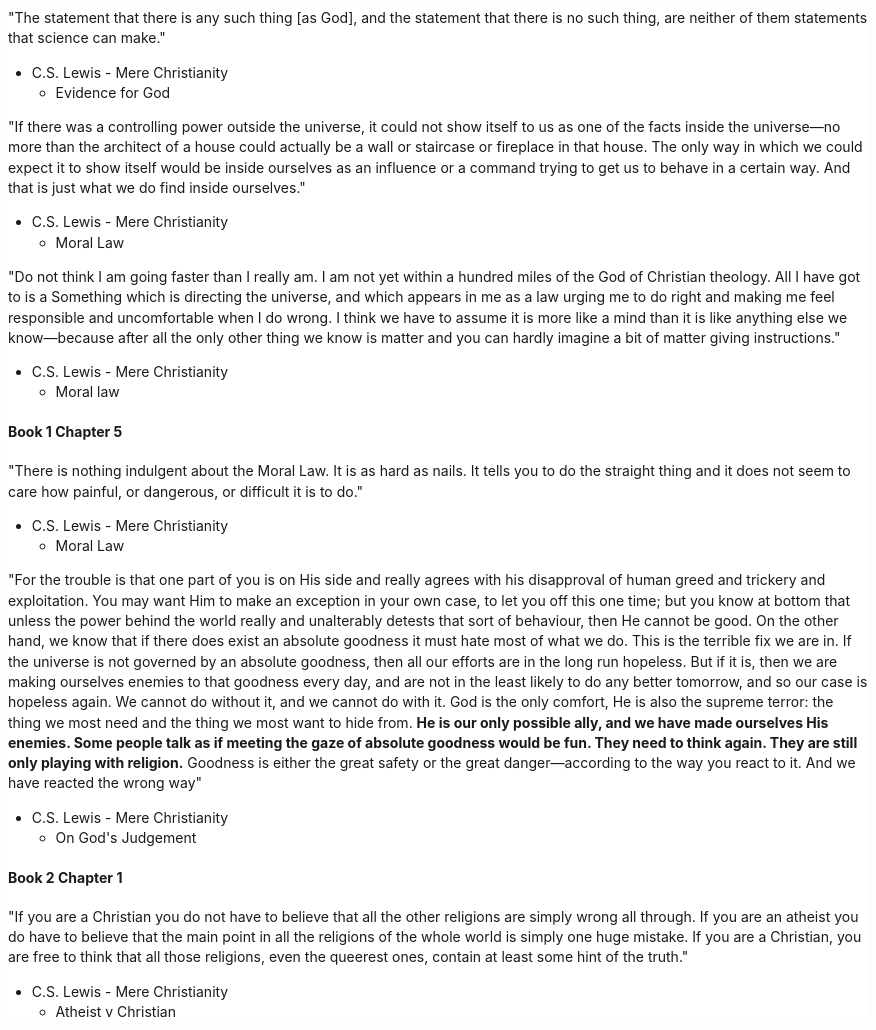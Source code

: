 "The statement that there is any such thing \[as God\], and the statement that there is no such thing, are neither of them statements that science can make."
- C.S. Lewis - Mere Christianity
    - Evidence for God

"If there was a controlling power outside the universe, it could not show itself to us as one of the facts inside the universe—no more than the architect of a house could actually be a wall or staircase or fireplace in that house. The only way in which we could expect it to show itself would be inside ourselves as an influence or a command trying to get us to behave in a certain way. And that is just what we do find inside ourselves."
- C.S. Lewis - Mere Christianity
    - Moral Law

"Do not think I am going faster than I really am. I am not yet within a hundred miles of the God of Christian theology. All I have got to is a Something which is directing the universe, and which appears in me as a law urging me to do right and making me feel responsible and uncomfortable when I do wrong. I think we have to assume it is more like a mind than it is like anything else we know—because after all the only other thing we know is matter and you can hardly imagine a bit of matter giving instructions."
- C.S. Lewis - Mere Christianity
    - Moral law

#### Book 1 Chapter 5

"There is nothing indulgent about the Moral Law. It is as hard as nails. It tells you to do the straight thing and it does not seem to care how painful, or dangerous, or difficult it is to do."
- C.S. Lewis - Mere Christianity
    - Moral Law

"For the trouble is that one part of you is on His side and really agrees with his disapproval of human greed and trickery and exploitation. You may want Him to make an exception in your own case, to let you off this one time; but you know at bottom that unless the power behind the world really and unalterably detests that sort of behaviour, then He cannot be good. On the other hand, we know that if there does exist an absolute goodness it must hate most of what we do. This is the terrible fix we are in. If the universe is not governed by an absolute goodness, then all our efforts are in the long run hopeless. But if it is, then we are making ourselves enemies to that goodness every day, and are not in the least likely to do any better tomorrow, and so our case is hopeless again. We cannot do without it, and we cannot do with it. God is the only comfort, He is also the supreme terror: the thing we most need and the thing we most want to hide from. **He is our only possible ally, and we have made ourselves His enemies. Some people talk as if meeting the gaze of absolute goodness would be fun. They need to think again. They are still only playing with religion.** Goodness is either the great safety or the great danger—according to the way you react to it. And we have reacted the wrong way"
- C.S. Lewis - Mere Christianity
    - On God's Judgement
#### Book 2 Chapter 1

"If you are a Christian you do not have to believe that all the other religions are simply wrong all through. If you are an atheist you do have to believe that the main point in all the religions of the whole world is simply one huge mistake. If you are a Christian, you are free to think that all those religions, even the queerest ones, contain at least some hint of the truth."
- C.S. Lewis - Mere Christianity
    - Atheist v Christian 
